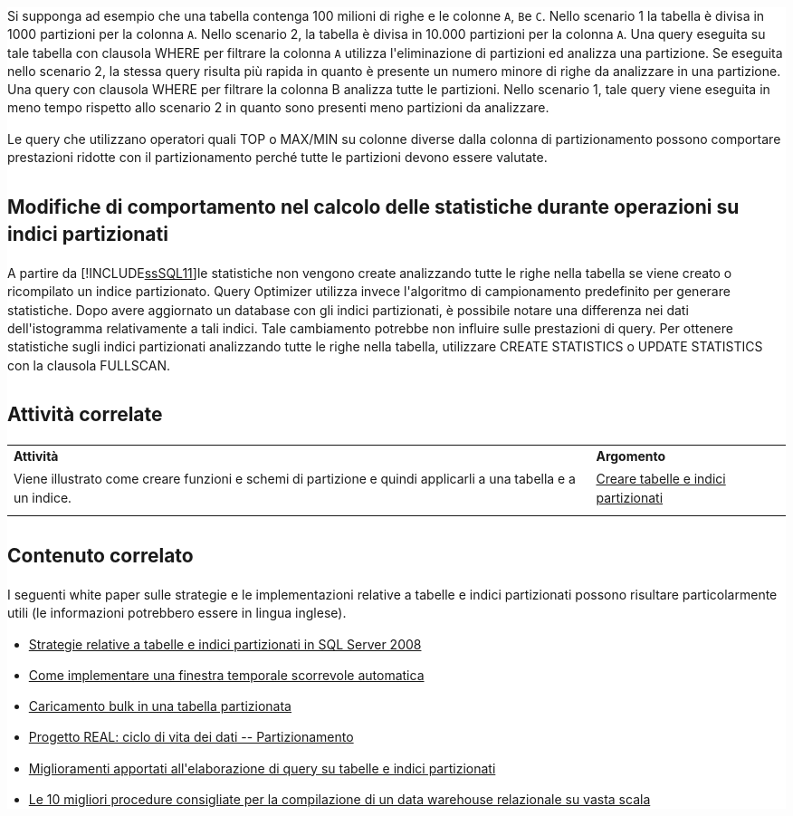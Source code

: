  Si supponga ad esempio che una tabella contenga 100 milioni di righe e le colonne `A`, `B`e `C`. Nello scenario 1 la tabella è divisa in 1000 partizioni per la colonna `A`. Nello scenario 2, la tabella è divisa in 10.000 partizioni per la colonna `A`. Una query eseguita su tale tabella con clausola WHERE per filtrare la colonna `A` utilizza l'eliminazione di partizioni ed analizza una partizione. Se eseguita nello scenario 2, la stessa query risulta più rapida in quanto è presente un numero minore di righe da analizzare in una partizione. Una query con clausola WHERE per filtrare la colonna B analizza tutte le partizioni. Nello scenario 1, tale query viene eseguita in meno tempo rispetto allo scenario 2 in quanto sono presenti meno partizioni da analizzare.  
  
 Le query che utilizzano operatori quali TOP o MAX/MIN su colonne diverse dalla colonna di partizionamento possono comportare prestazioni ridotte con il partizionamento perché tutte le partizioni devono essere valutate.  
  
## <a name="behavior-changes-in-statistics-computation-during-partitioned-index-operations"></a>Modifiche di comportamento nel calcolo delle statistiche durante operazioni su indici partizionati  
 A partire da [!INCLUDE[ssSQL11](../../includes/sssql11-md.md)]le statistiche non vengono create analizzando tutte le righe nella tabella se viene creato o ricompilato un indice partizionato. Query Optimizer utilizza invece l'algoritmo di campionamento predefinito per generare statistiche. Dopo avere aggiornato un database con gli indici partizionati, è possibile notare una differenza nei dati dell'istogramma relativamente a tali indici. Tale cambiamento potrebbe non influire sulle prestazioni di query. Per ottenere statistiche sugli indici partizionati analizzando tutte le righe nella tabella, utilizzare CREATE STATISTICS o UPDATE STATISTICS con la clausola FULLSCAN.  
  
## <a name="related-tasks"></a>Attività correlate  
  
|||  
|-|-|  
|**Attività**|**Argomento**|  
|Viene illustrato come creare funzioni e schemi di partizione e quindi applicarli a una tabella e a un indice.|[Creare tabelle e indici partizionati](../../relational-databases/partitions/create-partitioned-tables-and-indexes.md)|  
|||  
  
## <a name="related-content"></a>Contenuto correlato  
 I seguenti white paper sulle strategie e le implementazioni relative a tabelle e indici partizionati possono risultare particolarmente utili (le informazioni potrebbero essere in lingua inglese).  
  
-   [Strategie relative a tabelle e indici partizionati in SQL Server 2008](http://msdn.microsoft.com/library/dd578580\(SQL.100\).aspx)  
  
-   [Come implementare una finestra temporale scorrevole automatica](http://msdn.microsoft.com/library/aa964122\(SQL.90\).aspx)  
  
-   [Caricamento bulk in una tabella partizionata](http://msdn.microsoft.com/library/cc966380.aspx)  
  
-   [Progetto REAL: ciclo di vita dei dati -- Partizionamento](https://technet.microsoft.com/library/cc966424.aspx)  
  
-   [Miglioramenti apportati all'elaborazione di query su tabelle e indici partizionati](http://msdn.microsoft.com/library/ms345599.aspx)  
  
-   [Le 10 migliori procedure consigliate per la compilazione di un data warehouse relazionale su vasta scala](http://sqlcat.com/top10lists/archive/2008/02/06/top-10-best-practices-for-building-a-large-scale-relational-data-warehouse.aspx)  
  
  
